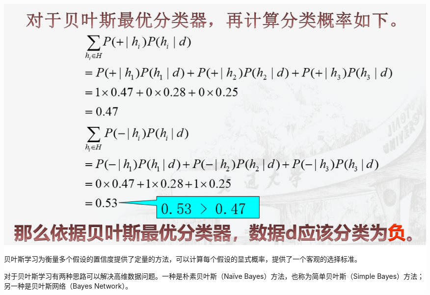 ![25](image/image-25.png)

贝叶斯学习为衡量多个假设的置信度提供了定量的方法，可以计算每个假设的显式概率，提供了一个客观的选择标准。

对于贝叶斯学习有两种思路可以解决高维数据问题。一种是朴素贝叶斯（Naïve Bayes）方法，也称为简单贝叶斯（Simple Bayes）方法；另一种是贝叶斯网络（Bayes Network）。